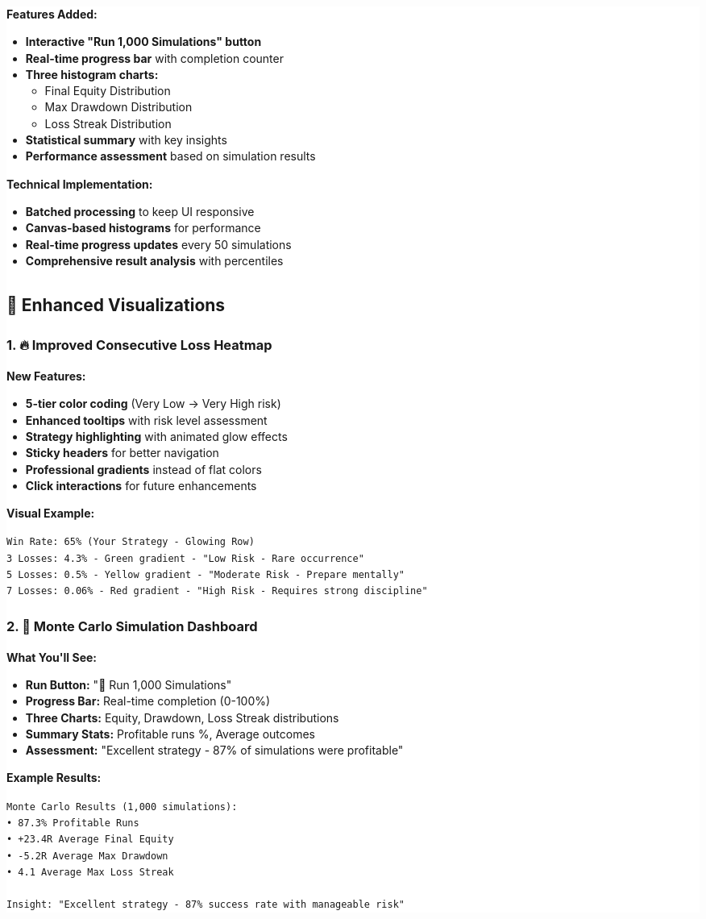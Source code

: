 **Features Added:**
- **Interactive "Run 1,000 Simulations" button**
- **Real-time progress bar** with completion counter
- **Three histogram charts:**
  - Final Equity Distribution
  - Max Drawdown Distribution  
  - Loss Streak Distribution
- **Statistical summary** with key insights
- **Performance assessment** based on simulation results

**Technical Implementation:**
- **Batched processing** to keep UI responsive
- **Canvas-based histograms** for performance
- **Real-time progress updates** every 50 simulations
- **Comprehensive result analysis** with percentiles

## 🎯 **Enhanced Visualizations**

### **1. 🔥 Improved Consecutive Loss Heatmap**
**New Features:**
- **5-tier color coding** (Very Low → Very High risk)
- **Enhanced tooltips** with risk level assessment
- **Strategy highlighting** with animated glow effects
- **Sticky headers** for better navigation
- **Professional gradients** instead of flat colors
- **Click interactions** for future enhancements

**Visual Example:**
```
Win Rate: 65% (Your Strategy - Glowing Row)
3 Losses: 4.3% - Green gradient - "Low Risk - Rare occurrence"
5 Losses: 0.5% - Yellow gradient - "Moderate Risk - Prepare mentally"  
7 Losses: 0.06% - Red gradient - "High Risk - Requires strong discipline"
```

### **2. 🎲 Monte Carlo Simulation Dashboard**
**What You'll See:**
- **Run Button:** "🚀 Run 1,000 Simulations"
- **Progress Bar:** Real-time completion (0-100%)
- **Three Charts:** Equity, Drawdown, Loss Streak distributions
- **Summary Stats:** Profitable runs %, Average outcomes
- **Assessment:** "Excellent strategy - 87% of simulations were profitable"

**Example Results:**
```
Monte Carlo Results (1,000 simulations):
• 87.3% Profitable Runs
• +23.4R Average Final Equity  
• -5.2R Average Max Drawdown
• 4.1 Average Max Loss Streak

Insight: "Excellent strategy - 87% success rate with manageable risk"
```
